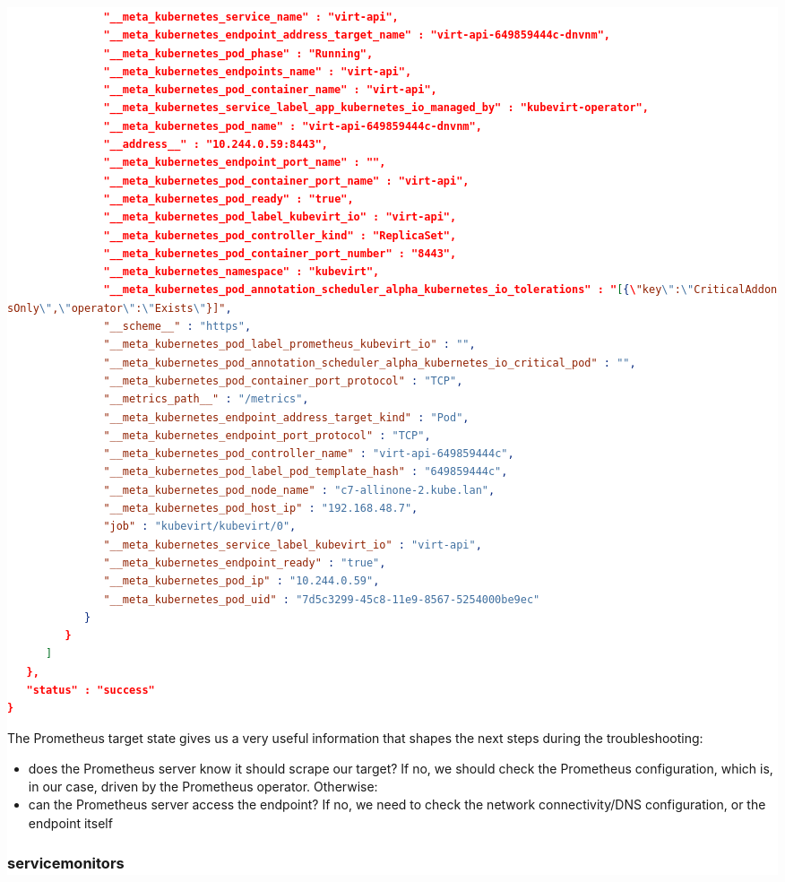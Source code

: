 ```json
               "__meta_kubernetes_service_name" : "virt-api",
               "__meta_kubernetes_endpoint_address_target_name" : "virt-api-649859444c-dnvnm",
               "__meta_kubernetes_pod_phase" : "Running",
               "__meta_kubernetes_endpoints_name" : "virt-api",
               "__meta_kubernetes_pod_container_name" : "virt-api",
               "__meta_kubernetes_service_label_app_kubernetes_io_managed_by" : "kubevirt-operator",
               "__meta_kubernetes_pod_name" : "virt-api-649859444c-dnvnm",
               "__address__" : "10.244.0.59:8443",
               "__meta_kubernetes_endpoint_port_name" : "",
               "__meta_kubernetes_pod_container_port_name" : "virt-api",
               "__meta_kubernetes_pod_ready" : "true",
               "__meta_kubernetes_pod_label_kubevirt_io" : "virt-api",
               "__meta_kubernetes_pod_controller_kind" : "ReplicaSet",
               "__meta_kubernetes_pod_container_port_number" : "8443",
               "__meta_kubernetes_namespace" : "kubevirt",
               "__meta_kubernetes_pod_annotation_scheduler_alpha_kubernetes_io_tolerations" : "[{\"key\":\"CriticalAddonsOnly\",\"operator\":\"Exists\"}]",
               "__scheme__" : "https",
               "__meta_kubernetes_pod_label_prometheus_kubevirt_io" : "",
               "__meta_kubernetes_pod_annotation_scheduler_alpha_kubernetes_io_critical_pod" : "",
               "__meta_kubernetes_pod_container_port_protocol" : "TCP",
               "__metrics_path__" : "/metrics",
               "__meta_kubernetes_endpoint_address_target_kind" : "Pod",
               "__meta_kubernetes_endpoint_port_protocol" : "TCP",
               "__meta_kubernetes_pod_controller_name" : "virt-api-649859444c",
               "__meta_kubernetes_pod_label_pod_template_hash" : "649859444c",
               "__meta_kubernetes_pod_node_name" : "c7-allinone-2.kube.lan",
               "__meta_kubernetes_pod_host_ip" : "192.168.48.7",
               "job" : "kubevirt/kubevirt/0",
               "__meta_kubernetes_service_label_kubevirt_io" : "virt-api",
               "__meta_kubernetes_endpoint_ready" : "true",
               "__meta_kubernetes_pod_ip" : "10.244.0.59",
               "__meta_kubernetes_pod_uid" : "7d5c3299-45c8-11e9-8567-5254000be9ec"
            }
         }
      ]
   },
   "status" : "success"
}
```

The Prometheus target state gives us a very useful information that shapes the next steps during the troubleshooting:
- does the Prometheus server know it should scrape our target? If no, we should check the Prometheus configuration, which is, in our case, driven by the Prometheus operator. Otherwise:
- can the Prometheus server access the endpoint? If no, we need to check the network connectivity/DNS configuration, or the endpoint itself

### servicemonitors

